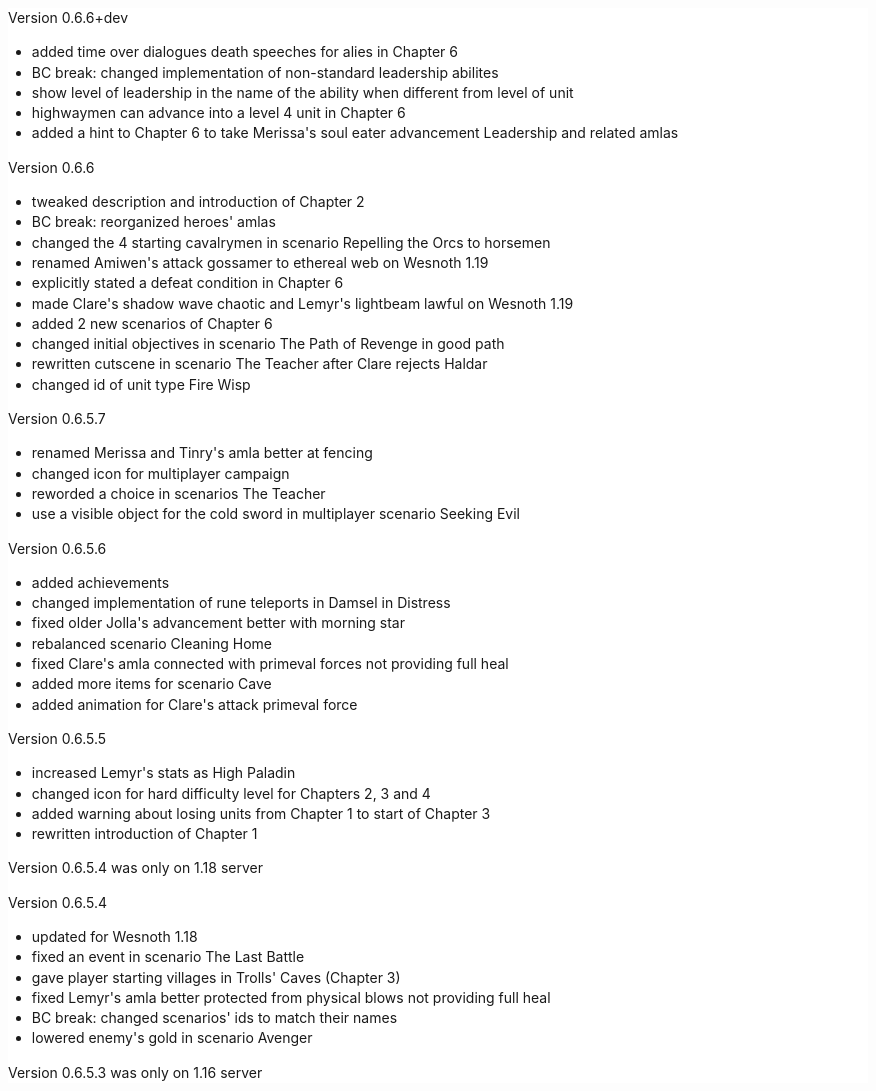Version 0.6.6+dev

- added time over dialogues death speeches for alies in Chapter 6
- BC break: changed implementation of non-standard leadership abilites
- show level of leadership in the name of the ability when different from level of unit
- highwaymen can advance into a level 4 unit in Chapter 6
- added a hint to Chapter 6 to take Merissa's soul eater advancement Leadership and related amlas

Version 0.6.6

- tweaked description and introduction of Chapter 2
- BC break: reorganized heroes' amlas
- changed the 4 starting cavalrymen in scenario Repelling the Orcs to horsemen
- renamed Amiwen's attack gossamer to ethereal web on Wesnoth 1.19
- explicitly stated a defeat condition in Chapter 6
- made Clare's shadow wave chaotic and Lemyr's lightbeam lawful on Wesnoth 1.19
- added 2 new scenarios of Chapter 6
- changed initial objectives in scenario The Path of Revenge in good path
- rewritten cutscene in scenario The Teacher after Clare rejects Haldar
- changed id of unit type Fire Wisp

Version 0.6.5.7

- renamed Merissa and Tinry's amla better at fencing
- changed icon for multiplayer campaign
- reworded a choice in scenarios The Teacher
- use a visible object for the cold sword in multiplayer scenario Seeking Evil

Version 0.6.5.6

- added achievements
- changed implementation of rune teleports in Damsel in Distress
- fixed older Jolla's advancement better with morning star
- rebalanced scenario Cleaning Home
- fixed Clare's amla connected with primeval forces not providing full heal
- added more items for scenario Cave
- added animation for Clare's attack primeval force

Version 0.6.5.5

- increased Lemyr's stats as High Paladin
- changed icon for hard difficulty level for Chapters 2, 3 and 4
- added warning about losing units from Chapter 1 to start of Chapter 3
- rewritten introduction of Chapter 1

Version 0.6.5.4 was only on 1.18 server

Version 0.6.5.4

- updated for Wesnoth 1.18
- fixed an event in scenario The Last Battle
- gave player starting villages in Trolls' Caves (Chapter 3)
- fixed Lemyr's amla better protected from physical blows not providing full heal
- BC break: changed scenarios' ids to match their names
- lowered enemy's gold in scenario Avenger

Version 0.6.5.3 was only on 1.16 server
